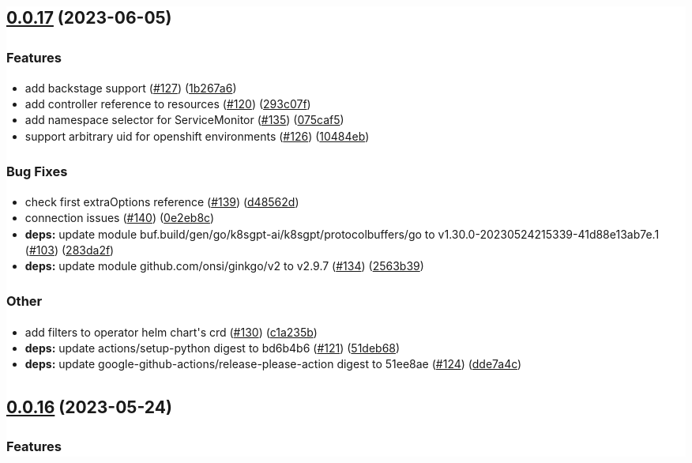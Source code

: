 ## [0.0.17](https://github.com/k8sgpt-ai/k8sgpt-operator/compare/v0.0.16...v0.0.17) (2023-06-05)


### Features

* add backstage support ([#127](https://github.com/k8sgpt-ai/k8sgpt-operator/issues/127)) ([1b267a6](https://github.com/k8sgpt-ai/k8sgpt-operator/commit/1b267a68e49a4e549ce9881ecca90672133aca1c))
* add controller reference to resources ([#120](https://github.com/k8sgpt-ai/k8sgpt-operator/issues/120)) ([293c07f](https://github.com/k8sgpt-ai/k8sgpt-operator/commit/293c07f4fdd9953284e8e41bea0b541a347b2dd5))
* add namespace selector for ServiceMonitor ([#135](https://github.com/k8sgpt-ai/k8sgpt-operator/issues/135)) ([075caf5](https://github.com/k8sgpt-ai/k8sgpt-operator/commit/075caf5e0999d4ef92027656f3d26ab8bdbfcdef))
* support arbitrary uid for openshift environments ([#126](https://github.com/k8sgpt-ai/k8sgpt-operator/issues/126)) ([10484eb](https://github.com/k8sgpt-ai/k8sgpt-operator/commit/10484eb3d3768bec2222341e77b65f9338d7cb5a))


### Bug Fixes

* check first extraOptions reference ([#139](https://github.com/k8sgpt-ai/k8sgpt-operator/issues/139)) ([d48562d](https://github.com/k8sgpt-ai/k8sgpt-operator/commit/d48562dc13c4f2f7e6788ae17d55861456c2b240))
* connection issues ([#140](https://github.com/k8sgpt-ai/k8sgpt-operator/issues/140)) ([0e2eb8c](https://github.com/k8sgpt-ai/k8sgpt-operator/commit/0e2eb8c72485d24a7770fab3566eb963ef42c4f4))
* **deps:** update module buf.build/gen/go/k8sgpt-ai/k8sgpt/protocolbuffers/go to v1.30.0-20230524215339-41d88e13ab7e.1 ([#103](https://github.com/k8sgpt-ai/k8sgpt-operator/issues/103)) ([283da2f](https://github.com/k8sgpt-ai/k8sgpt-operator/commit/283da2fab9b5815f89a445b4575fbc56d49297b4))
* **deps:** update module github.com/onsi/ginkgo/v2 to v2.9.7 ([#134](https://github.com/k8sgpt-ai/k8sgpt-operator/issues/134)) ([2563b39](https://github.com/k8sgpt-ai/k8sgpt-operator/commit/2563b397379bb5ad3b53e884d5b8ed7e70535c72))


### Other

* add filters to operator helm chart's crd ([#130](https://github.com/k8sgpt-ai/k8sgpt-operator/issues/130)) ([c1a235b](https://github.com/k8sgpt-ai/k8sgpt-operator/commit/c1a235bd65cca4559d983a32e295640e887769f6))
* **deps:** update actions/setup-python digest to bd6b4b6 ([#121](https://github.com/k8sgpt-ai/k8sgpt-operator/issues/121)) ([51deb68](https://github.com/k8sgpt-ai/k8sgpt-operator/commit/51deb68eab84762efb7daf33f7c3fca2685c97f9))
* **deps:** update google-github-actions/release-please-action digest to 51ee8ae ([#124](https://github.com/k8sgpt-ai/k8sgpt-operator/issues/124)) ([dde7a4c](https://github.com/k8sgpt-ai/k8sgpt-operator/commit/dde7a4c21648c97e6cb86552f1d5b999c82b42c8))

## [0.0.16](https://github.com/k8sgpt-ai/k8sgpt-operator/compare/v0.0.15...v0.0.16) (2023-05-24)


### Features
